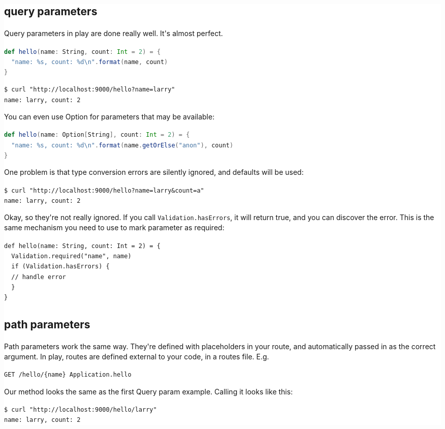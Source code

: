 ## query parameters

Query parameters in play are done really well. It's almost perfect.

```scala
def hello(name: String, count: Int = 2) = {
  "name: %s, count: %d\n".format(name, count)
}
```

```
$ curl "http://localhost:9000/hello?name=larry"
name: larry, count: 2
```

You can even use Option for parameters that may be available:

```scala
def hello(name: Option[String], count: Int = 2) = {
  "name: %s, count: %d\n".format(name.getOrElse("anon"), count)
}
```

One problem is that type conversion errors are silently ignored, and defaults will be used:

```
$ curl "http://localhost:9000/hello?name=larry&count=a"
name: larry, count: 2
```

Okay, so they're not really ignored. If you call `Validation.hasErrors`, it will return true, and you can discover the error. This is the same mechanism you need to use to mark parameter as required:

```
def hello(name: String, count: Int = 2) = {
  Validation.required("name", name)
  if (Validation.hasErrors) {
  // handle error
  }
}
```

## path parameters

Path parameters work the same way. They're defined with placeholders in your route, and automatically passed in as the correct argument. In play, routes are defined external to your code, in a routes file. E.g.

```
GET /hello/{name} Application.hello
```

Our method looks the same as the first Query param example. Calling it looks like this:

```
$ curl "http://localhost:9000/hello/larry"
name: larry, count: 2
```
